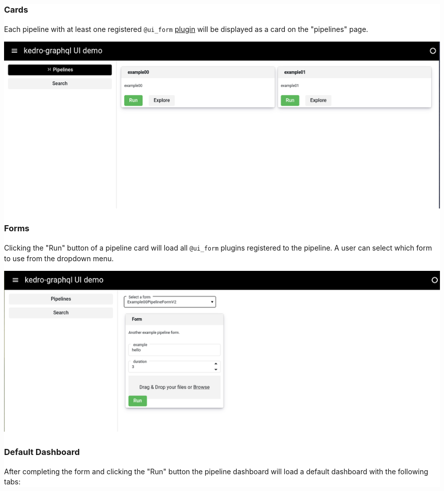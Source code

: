 ### Cards

Each pipeline with at least one registered `@ui_form` [plugin](#plugins) will be
displayed as a card on the "pipelines" page.

![pipeline cards](./00_ui_pipeline_cards.png)

### Forms

Clicking the "Run" button of a pipeline card will load all `@ui_form` plugins
registered to the pipeline.  A user can select which form
to use from the dropdown menu.

![pipeline forms](./02_ui_pipeline_form.png)


### Default Dashboard

After completing the form and clicking the "Run" button the
pipeline dashboard will load a default dashboard with the following tabs:
